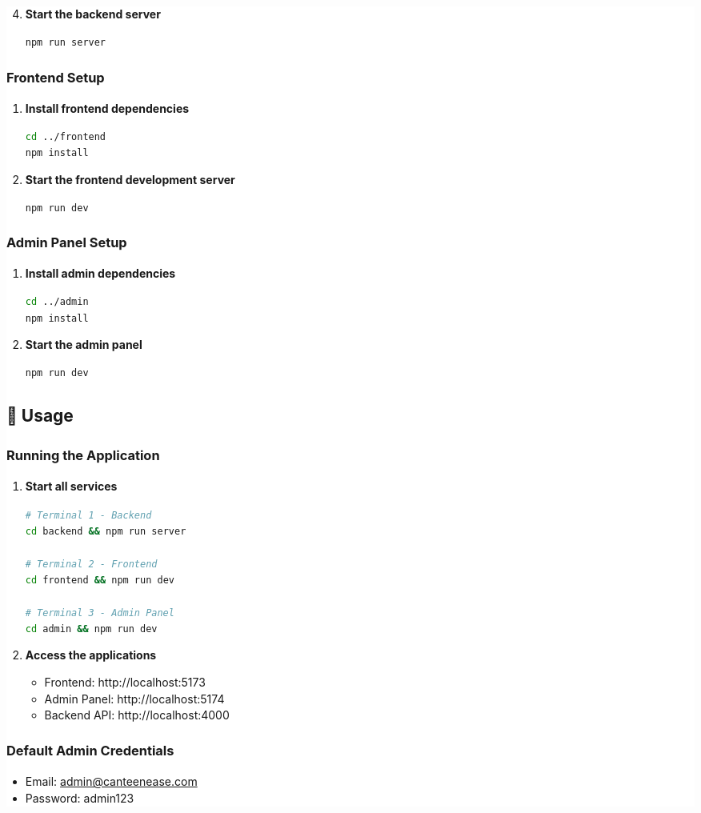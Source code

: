 4. **Start the backend server**
   ```bash
   npm run server
   ```

### Frontend Setup

1. **Install frontend dependencies**
   ```bash
   cd ../frontend
   npm install
   ```

2. **Start the frontend development server**
   ```bash
   npm run dev
   ```

### Admin Panel Setup

1. **Install admin dependencies**
   ```bash
   cd ../admin
   npm install
   ```

2. **Start the admin panel**
   ```bash
   npm run dev
   ```

## 📖 Usage

### Running the Application

1. **Start all services**
   ```bash
   # Terminal 1 - Backend
   cd backend && npm run server
   
   # Terminal 2 - Frontend
   cd frontend && npm run dev
   
   # Terminal 3 - Admin Panel
   cd admin && npm run dev
   ```

2. **Access the applications**
   - Frontend: http://localhost:5173
   - Admin Panel: http://localhost:5174
   - Backend API: http://localhost:4000

### Default Admin Credentials
- Email: admin@canteenease.com
- Password: admin123
